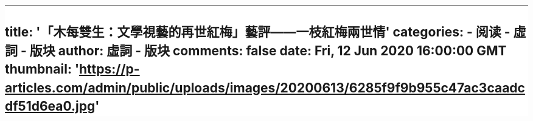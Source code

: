 
---
title: '「木每雙生：文學視藝的再世紅梅」藝評——一枝紅梅兩世情'
categories: 
    - 阅读
    - 虛詞 - 版块
author: 虛詞 - 版块
comments: false
date: Fri, 12 Jun 2020 16:00:00 GMT
thumbnail: 'https://p-articles.com/admin/public/uploads/images/20200613/6285f9f9b955c47ac3caadcdf51d6ea0.jpg'
---

<div>   
